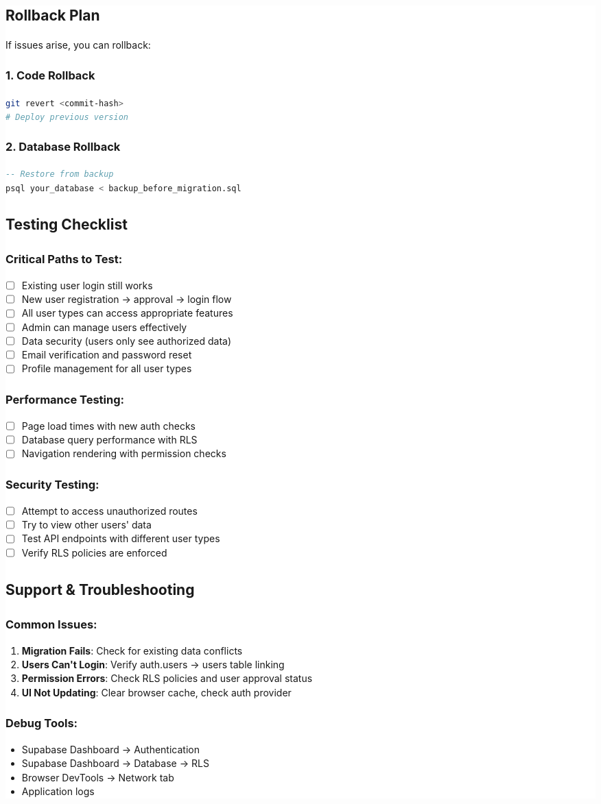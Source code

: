 ## Rollback Plan

If issues arise, you can rollback:

### 1. Code Rollback
```bash
git revert <commit-hash>
# Deploy previous version
```

### 2. Database Rollback
```sql
-- Restore from backup
psql your_database < backup_before_migration.sql
```

## Testing Checklist

### Critical Paths to Test:
- [ ] Existing user login still works
- [ ] New user registration → approval → login flow
- [ ] All user types can access appropriate features
- [ ] Admin can manage users effectively
- [ ] Data security (users only see authorized data)
- [ ] Email verification and password reset
- [ ] Profile management for all user types

### Performance Testing:
- [ ] Page load times with new auth checks
- [ ] Database query performance with RLS
- [ ] Navigation rendering with permission checks

### Security Testing:
- [ ] Attempt to access unauthorized routes
- [ ] Try to view other users' data
- [ ] Test API endpoints with different user types
- [ ] Verify RLS policies are enforced

## Support & Troubleshooting

### Common Issues:
1. **Migration Fails**: Check for existing data conflicts
2. **Users Can't Login**: Verify auth.users → users table linking
3. **Permission Errors**: Check RLS policies and user approval status
4. **UI Not Updating**: Clear browser cache, check auth provider

### Debug Tools:
- Supabase Dashboard → Authentication
- Supabase Dashboard → Database → RLS
- Browser DevTools → Network tab
- Application logs
